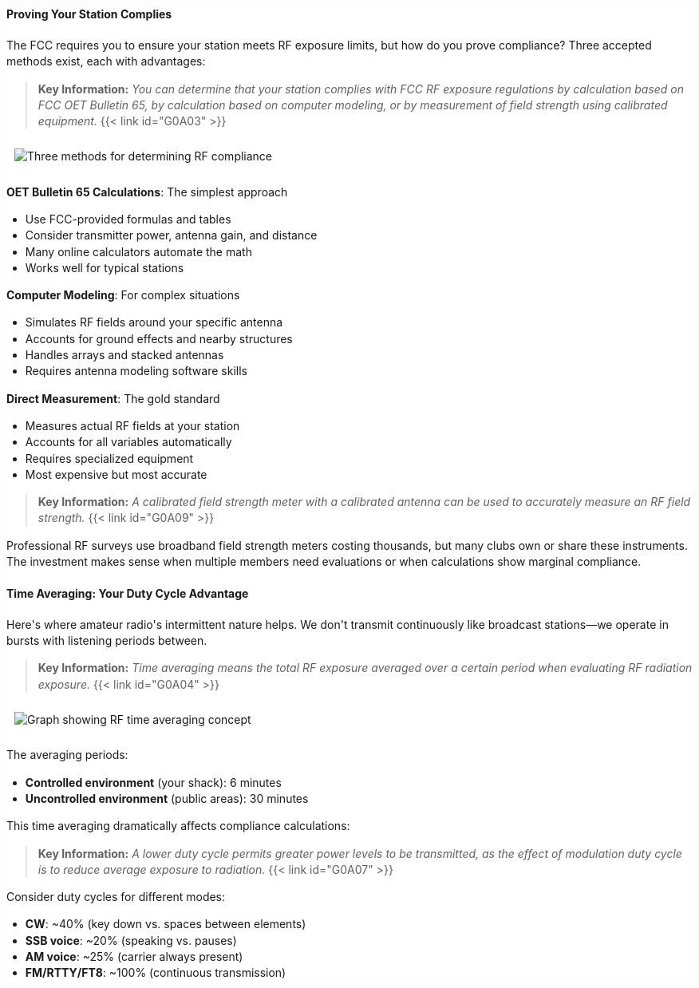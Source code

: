 #### Proving Your Station Complies

The FCC requires you to ensure your station meets RF exposure limits, but how do you prove compliance? Three accepted methods exist, each with advantages:

> **Key Information:** *You can determine that your station complies with FCC RF exposure regulations by calculation based on FCC OET Bulletin 65, by calculation based on computer modeling, or by measurement of field strength using calibrated equipment.* {{< link id="G0A03" >}}

<img src="../images/rf-compliance-methods.svg" alt="Three methods for determining RF compliance" style="width: 450px; margin: 10px;">

**OET Bulletin 65 Calculations**: The simplest approach
- Use FCC-provided formulas and tables
- Consider transmitter power, antenna gain, and distance
- Many online calculators automate the math
- Works well for typical stations

**Computer Modeling**: For complex situations
- Simulates RF fields around your specific antenna
- Accounts for ground effects and nearby structures
- Handles arrays and stacked antennas
- Requires antenna modeling software skills

**Direct Measurement**: The gold standard
- Measures actual RF fields at your station
- Accounts for all variables automatically
- Requires specialized equipment
- Most expensive but most accurate

> **Key Information:** *A calibrated field strength meter with a calibrated antenna can be used to accurately measure an RF field strength.* {{< link id="G0A09" >}}

Professional RF surveys use broadband field strength meters costing thousands, but many clubs own or share these instruments. The investment makes sense when multiple members need evaluations or when calculations show marginal compliance.

#### Time Averaging: Your Duty Cycle Advantage

Here's where amateur radio's intermittent nature helps. We don't transmit continuously like broadcast stations—we operate in bursts with listening periods between.

> **Key Information:** *Time averaging means the total RF exposure averaged over a certain period when evaluating RF radiation exposure.* {{< link id="G0A04" >}}

<img src="../images/rf-time-averaging.svg" alt="Graph showing RF time averaging concept" style="width: 400px; margin: 10px;">

The averaging periods:
- **Controlled environment** (your shack): 6 minutes
- **Uncontrolled environment** (public areas): 30 minutes

This time averaging dramatically affects compliance calculations:

> **Key Information:** *A lower duty cycle permits greater power levels to be transmitted, as the effect of modulation duty cycle is to reduce average exposure to radiation.* {{< link id="G0A07" >}}

Consider duty cycles for different modes:
- **CW**: ~40% (key down vs. spaces between elements)
- **SSB voice**: ~20% (speaking vs. pauses)
- **AM voice**: ~25% (carrier always present)
- **FM/RTTY/FT8**: ~100% (continuous transmission)
